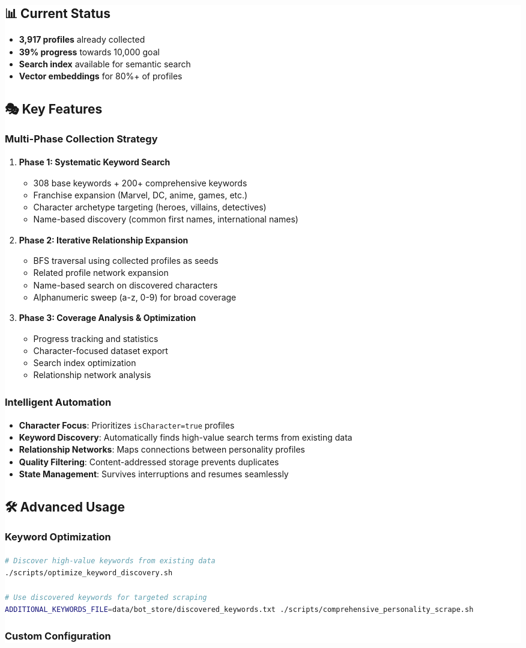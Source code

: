 ## 📊 Current Status

- **3,917 profiles** already collected
- **39% progress** towards 10,000 goal
- **Search index** available for semantic search
- **Vector embeddings** for 80%+ of profiles

## 🎭 Key Features

### Multi-Phase Collection Strategy

1. **Phase 1: Systematic Keyword Search**
   - 308 base keywords + 200+ comprehensive keywords  
   - Franchise expansion (Marvel, DC, anime, games, etc.)
   - Character archetype targeting (heroes, villains, detectives)
   - Name-based discovery (common first names, international names)

2. **Phase 2: Iterative Relationship Expansion**
   - BFS traversal using collected profiles as seeds
   - Related profile network expansion  
   - Name-based search on discovered characters
   - Alphanumeric sweep (a-z, 0-9) for broad coverage

3. **Phase 3: Coverage Analysis & Optimization**
   - Progress tracking and statistics
   - Character-focused dataset export
   - Search index optimization
   - Relationship network analysis

### Intelligent Automation

- **Character Focus**: Prioritizes `isCharacter=true` profiles
- **Keyword Discovery**: Automatically finds high-value search terms from existing data
- **Relationship Networks**: Maps connections between personality profiles
- **Quality Filtering**: Content-addressed storage prevents duplicates
- **State Management**: Survives interruptions and resumes seamlessly

## 🛠️ Advanced Usage

### Keyword Optimization

```bash
# Discover high-value keywords from existing data
./scripts/optimize_keyword_discovery.sh

# Use discovered keywords for targeted scraping
ADDITIONAL_KEYWORDS_FILE=data/bot_store/discovered_keywords.txt ./scripts/comprehensive_personality_scrape.sh
```

### Custom Configuration
